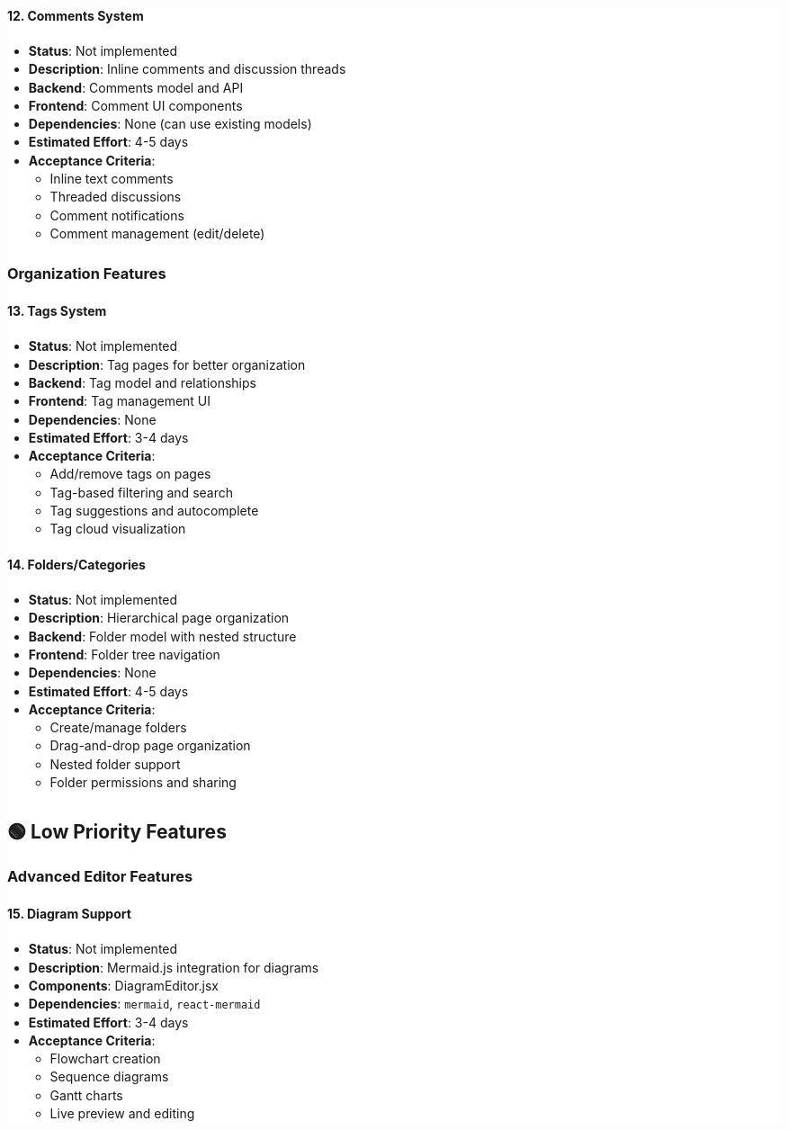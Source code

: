 #### 12. Comments System

- **Status**: Not implemented
- **Description**: Inline comments and discussion threads
- **Backend**: Comments model and API
- **Frontend**: Comment UI components
- **Dependencies**: None (can use existing models)
- **Estimated Effort**: 4-5 days
- **Acceptance Criteria**:
  - Inline text comments
  - Threaded discussions
  - Comment notifications
  - Comment management (edit/delete)

### Organization Features

#### 13. Tags System

- **Status**: Not implemented
- **Description**: Tag pages for better organization
- **Backend**: Tag model and relationships
- **Frontend**: Tag management UI
- **Dependencies**: None
- **Estimated Effort**: 3-4 days
- **Acceptance Criteria**:
  - Add/remove tags on pages
  - Tag-based filtering and search
  - Tag suggestions and autocomplete
  - Tag cloud visualization

#### 14. Folders/Categories

- **Status**: Not implemented
- **Description**: Hierarchical page organization
- **Backend**: Folder model with nested structure
- **Frontend**: Folder tree navigation
- **Dependencies**: None
- **Estimated Effort**: 4-5 days
- **Acceptance Criteria**:
  - Create/manage folders
  - Drag-and-drop page organization
  - Nested folder support
  - Folder permissions and sharing

## 🟢 Low Priority Features

### Advanced Editor Features

#### 15. Diagram Support

- **Status**: Not implemented
- **Description**: Mermaid.js integration for diagrams
- **Components**: DiagramEditor.jsx
- **Dependencies**: `mermaid`, `react-mermaid`
- **Estimated Effort**: 3-4 days
- **Acceptance Criteria**:
  - Flowchart creation
  - Sequence diagrams
  - Gantt charts
  - Live preview and editing
